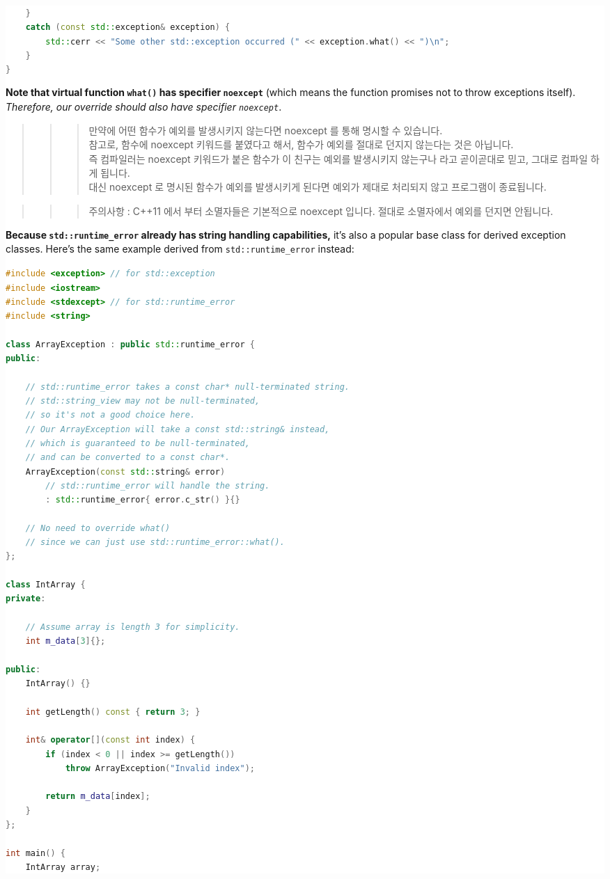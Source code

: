 ```c++
    }
    catch (const std::exception& exception) {
        std::cerr << "Some other std::exception occurred (" << exception.what() << ")\n";
    }
}
```

**Note that virtual function `what()` has specifier `noexcept`** (which means the function promises not to throw exceptions itself). *Therefore, our override should also have specifier `noexcept`*.

>>>만약에 어떤 함수가 예외를 발생시키지 않는다면 noexcept 를 통해 명시할 수 있습니다.  
참고로, 함수에 noexcept 키워드를 붙였다고 해서, 함수가 예외를 절대로 던지지 않는다는 것은 아닙니다.  
즉 컴파일러는 noexcept 키워드가 붙은 함수가 이 친구는 예외를 발생시키지 않는구나 라고 곧이곧대로 믿고, 그대로 컴파일 하게 됩니다.  
대신 noexcept 로 명시된 함수가 예외를 발생시키게 된다면 예외가 제대로 처리되지 않고 프로그램이 종료됩니다.

>>>주의사항 : C++11 에서 부터 소멸자들은 기본적으로 noexcept 입니다. 절대로 소멸자에서 예외를 던지면 안됩니다.

**Because `std::runtime_error` already has string handling capabilities,** it’s also a popular base class for derived exception classes. Here’s the same example derived from `std::runtime_error` instead:

```c++
#include <exception> // for std::exception
#include <iostream>
#include <stdexcept> // for std::runtime_error
#include <string>

class ArrayException : public std::runtime_error {
public:

    // std::runtime_error takes a const char* null-terminated string.
    // std::string_view may not be null-terminated, 
    // so it's not a good choice here.
    // Our ArrayException will take a const std::string& instead,
    // which is guaranteed to be null-terminated,
    // and can be converted to a const char*.
    ArrayException(const std::string& error)
        // std::runtime_error will handle the string.
        : std::runtime_error{ error.c_str() }{}

    // No need to override what()
    // since we can just use std::runtime_error::what().
};

class IntArray {
private:

    // Assume array is length 3 for simplicity.
    int m_data[3]{};

public:
    IntArray() {}

    int getLength() const { return 3; }

    int& operator[](const int index) {
        if (index < 0 || index >= getLength())
            throw ArrayException("Invalid index");

        return m_data[index];
    }
};

int main() {
    IntArray array;
```
